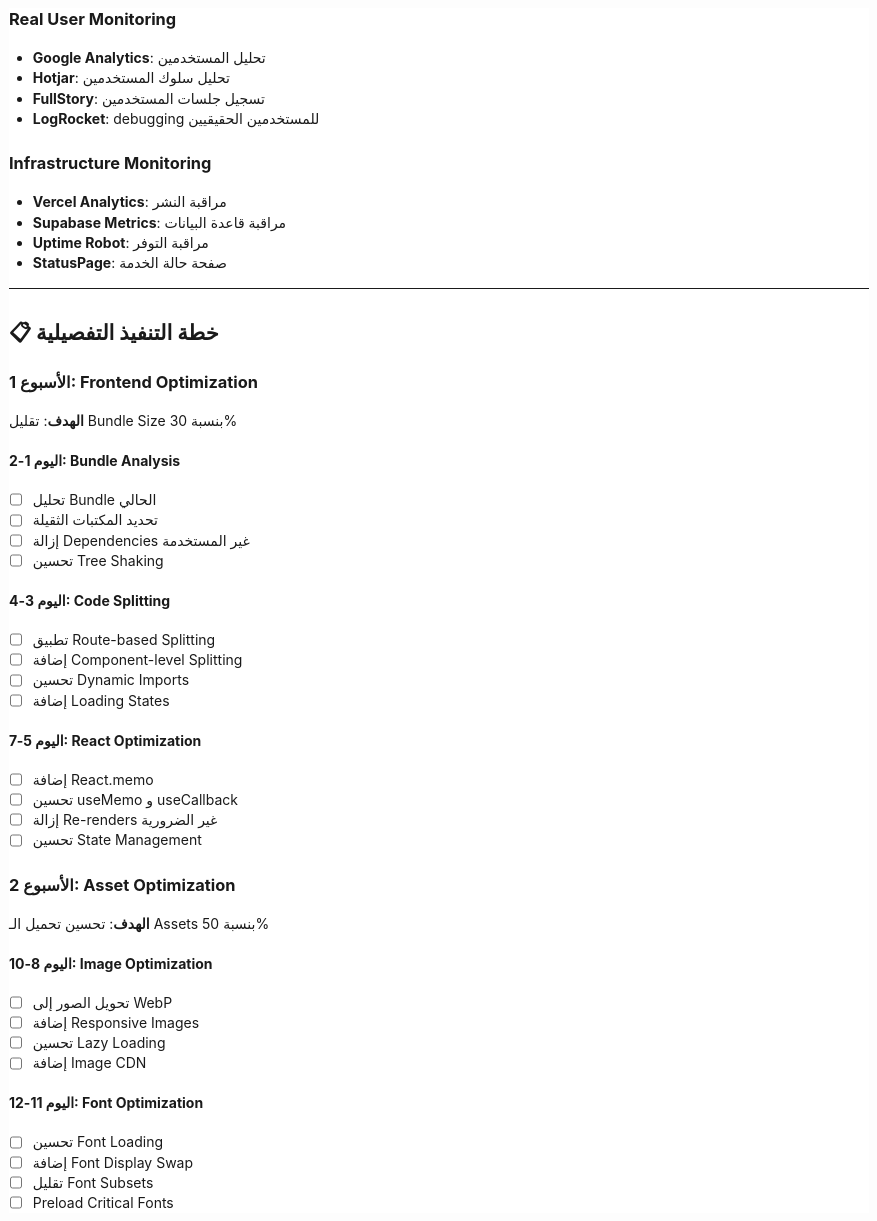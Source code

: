 ### Real User Monitoring
- **Google Analytics**: تحليل المستخدمين
- **Hotjar**: تحليل سلوك المستخدمين
- **FullStory**: تسجيل جلسات المستخدمين
- **LogRocket**: debugging للمستخدمين الحقيقيين

### Infrastructure Monitoring
- **Vercel Analytics**: مراقبة النشر
- **Supabase Metrics**: مراقبة قاعدة البيانات
- **Uptime Robot**: مراقبة التوفر
- **StatusPage**: صفحة حالة الخدمة

---

## 📋 خطة التنفيذ التفصيلية

### الأسبوع 1: Frontend Optimization
**الهدف**: تقليل Bundle Size بنسبة 30%

#### اليوم 1-2: Bundle Analysis
- [ ] تحليل Bundle الحالي
- [ ] تحديد المكتبات الثقيلة
- [ ] إزالة Dependencies غير المستخدمة
- [ ] تحسين Tree Shaking

#### اليوم 3-4: Code Splitting
- [ ] تطبيق Route-based Splitting
- [ ] إضافة Component-level Splitting
- [ ] تحسين Dynamic Imports
- [ ] إضافة Loading States

#### اليوم 5-7: React Optimization
- [ ] إضافة React.memo
- [ ] تحسين useMemo و useCallback
- [ ] إزالة Re-renders غير الضرورية
- [ ] تحسين State Management

### الأسبوع 2: Asset Optimization
**الهدف**: تحسين تحميل الـ Assets بنسبة 50%

#### اليوم 8-10: Image Optimization
- [ ] تحويل الصور إلى WebP
- [ ] إضافة Responsive Images
- [ ] تحسين Lazy Loading
- [ ] إضافة Image CDN

#### اليوم 11-12: Font Optimization
- [ ] تحسين Font Loading
- [ ] إضافة Font Display Swap
- [ ] تقليل Font Subsets
- [ ] Preload Critical Fonts

